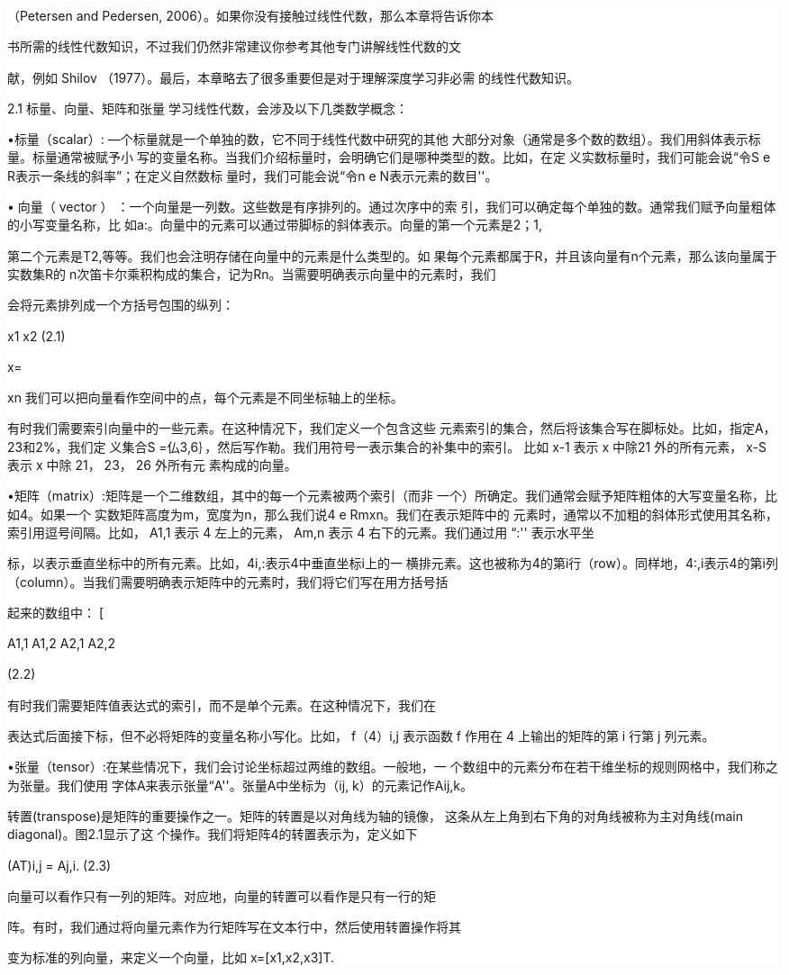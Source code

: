 （Petersen and Pedersen, 2006）。如果你没有接触过线性代数，那么本章将告诉你本

书所需的线性代数知识，不过我们仍然非常建议你参考其他专门讲解线性代数的文

献，例如 Shilov （1977）。最后，本章略去了很多重要但是对于理解深度学习非必需 的线性代数知识。

2.1 标量、向量、矩阵和张量
学习线性代数，会涉及以下几类数学概念：

•标量（scalar）: —个标量就是一个单独的数，它不同于线性代数中研究的其他 大部分对象（通常是多个数的数组）。我们用斜体表示标量。标量通常被赋予小 写的变量名称。当我们介绍标量时，会明确它们是哪种类型的数。比如，在定 义实数标量时，我们可能会说“令S e R表示一条线的斜率”；在定义自然数标 量时，我们可能会说“令n e N表示元素的数目''。

• 向量（ vector ） ：一个向量是一列数。这些数是有序排列的。通过次序中的索 引，我们可以确定每个单独的数。通常我们赋予向量粗体的小写变量名称，比 如a:。向量中的元素可以通过带脚标的斜体表示。向量的第一个元素是2；1,

第二个元素是T2,等等。我们也会注明存储在向量中的元素是什么类型的。如 果每个元素都属于R，并且该向量有n个元素，那么该向量属于实数集R的 n次笛卡尔乘积构成的集合，记为Rn。当需要明确表示向量中的元素时，我们

会将元素排列成一个方括号包围的纵列：

x1
x2
(2.1)


x=

xn
我们可以把向量看作空间中的点，每个元素是不同坐标轴上的坐标。

有时我们需要索引向量中的一些元素。在这种情况下，我们定义一个包含这些 元素索引的集合，然后将该集合写在脚标处。比如，指定A，23和2%，我们定 义集合S =仏3,6｝，然后写作勒。我们用符号一表示集合的补集中的索引。 比如 x-1 表示 x 中除21 外的所有元素， x-S 表示 x 中除 21， 23， 26 外所有元 素构成的向量。

•矩阵（matrix）:矩阵是一个二维数组，其中的每一个元素被两个索引（而非 一个）所确定。我们通常会赋予矩阵粗体的大写变量名称，比如4。如果一个 实数矩阵高度为m，宽度为n，那么我们说4 e Rmxn。我们在表示矩阵中的 元素时，通常以不加粗的斜体形式使用其名称，索引用逗号间隔。比如， A1,1 表示 4 左上的元素， Am,n 表示 4 右下的元素。我们通过用 “:'' 表示水平坐

标，以表示垂直坐标中的所有元素。比如，4i,:表示4中垂直坐标i上的一 横排元素。这也被称为4的第i行（row）。同样地，4:,i表示4的第i列 （column）。当我们需要明确表示矩阵中的元素时，我们将它们写在用方括号括

起来的数组中：    [

A1,1 A1,2 A2,1 A2,2

(2.2)


有时我们需要矩阵值表达式的索引，而不是单个元素。在这种情况下，我们在

表达式后面接下标，但不必将矩阵的变量名称小写化。比如， f（4）i,j 表示函数 f 作用在 4 上输出的矩阵的第 i 行第 j 列元素。

•张量（tensor）:在某些情况下，我们会讨论坐标超过两维的数组。一般地，一 个数组中的元素分布在若干维坐标的规则网格中，我们称之为张量。我们使用 字体A来表示张量“A''。张量A中坐标为（ij, k）的元素记作Aij,k。

转置(transpose)是矩阵的重要操作之一。矩阵的转置是以对角线为轴的镜像， 这条从左上角到右下角的对角线被称为主对角线(main diagonal)。图2.1显示了这 个操作。我们将矩阵4的转置表示为，定义如下

(AT)i,j = Aj,i.    (2.3)

向量可以看作只有一列的矩阵。对应地，向量的转置可以看作是只有一行的矩

阵。有时，我们通过将向量元素作为行矩阵写在文本行中，然后使用转置操作将其

变为标准的列向量，来定义一个向量，比如 x=[x1,x2,x3]T.
